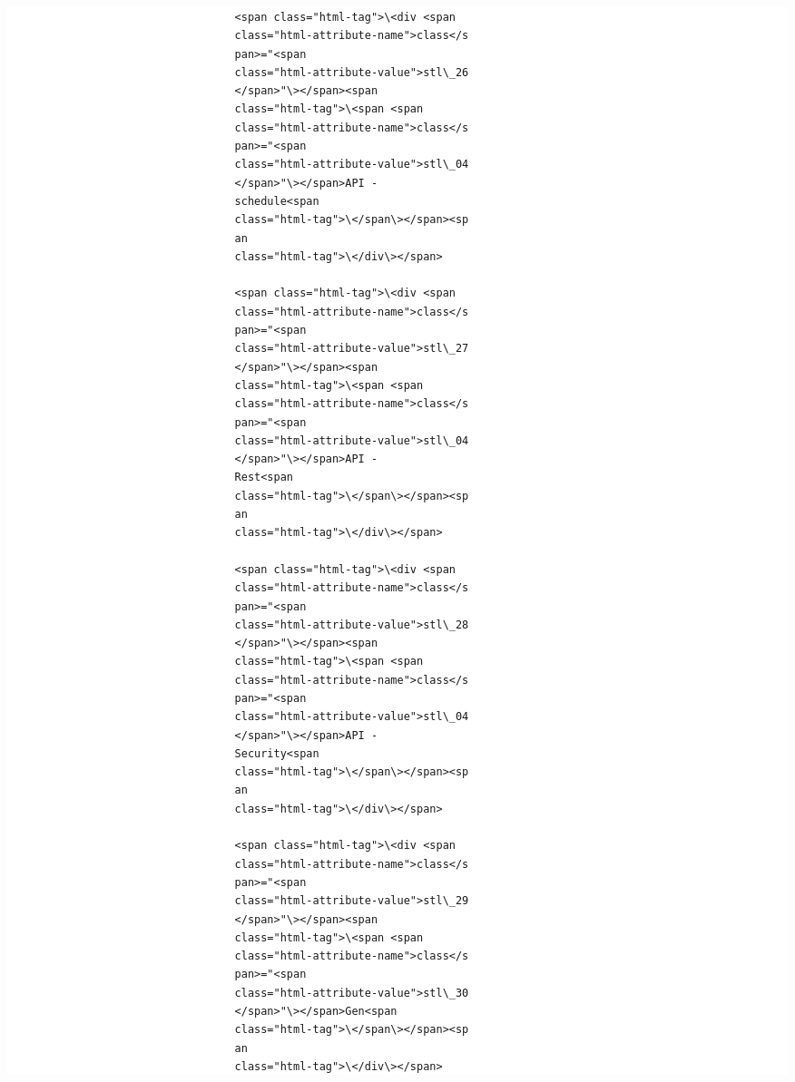                                        <span class="html-tag">\<div <span
                                       class="html-attribute-name">class</s
                                       pan>="<span
                                       class="html-attribute-value">stl\_26
                                       </span>"\></span><span
                                       class="html-tag">\<span <span
                                       class="html-attribute-name">class</s
                                       pan>="<span
                                       class="html-attribute-value">stl\_04
                                       </span>"\></span>API -
                                       schedule<span
                                       class="html-tag">\</span\></span><sp
                                       an
                                       class="html-tag">\</div\></span>

                                       <span class="html-tag">\<div <span
                                       class="html-attribute-name">class</s
                                       pan>="<span
                                       class="html-attribute-value">stl\_27
                                       </span>"\></span><span
                                       class="html-tag">\<span <span
                                       class="html-attribute-name">class</s
                                       pan>="<span
                                       class="html-attribute-value">stl\_04
                                       </span>"\></span>API -
                                       Rest<span
                                       class="html-tag">\</span\></span><sp
                                       an
                                       class="html-tag">\</div\></span>

                                       <span class="html-tag">\<div <span
                                       class="html-attribute-name">class</s
                                       pan>="<span
                                       class="html-attribute-value">stl\_28
                                       </span>"\></span><span
                                       class="html-tag">\<span <span
                                       class="html-attribute-name">class</s
                                       pan>="<span
                                       class="html-attribute-value">stl\_04
                                       </span>"\></span>API -
                                       Security<span
                                       class="html-tag">\</span\></span><sp
                                       an
                                       class="html-tag">\</div\></span>

                                       <span class="html-tag">\<div <span
                                       class="html-attribute-name">class</s
                                       pan>="<span
                                       class="html-attribute-value">stl\_29
                                       </span>"\></span><span
                                       class="html-tag">\<span <span
                                       class="html-attribute-name">class</s
                                       pan>="<span
                                       class="html-attribute-value">stl\_30
                                       </span>"\></span>Gen<span
                                       class="html-tag">\</span\></span><sp
                                       an
                                       class="html-tag">\</div\></span>
